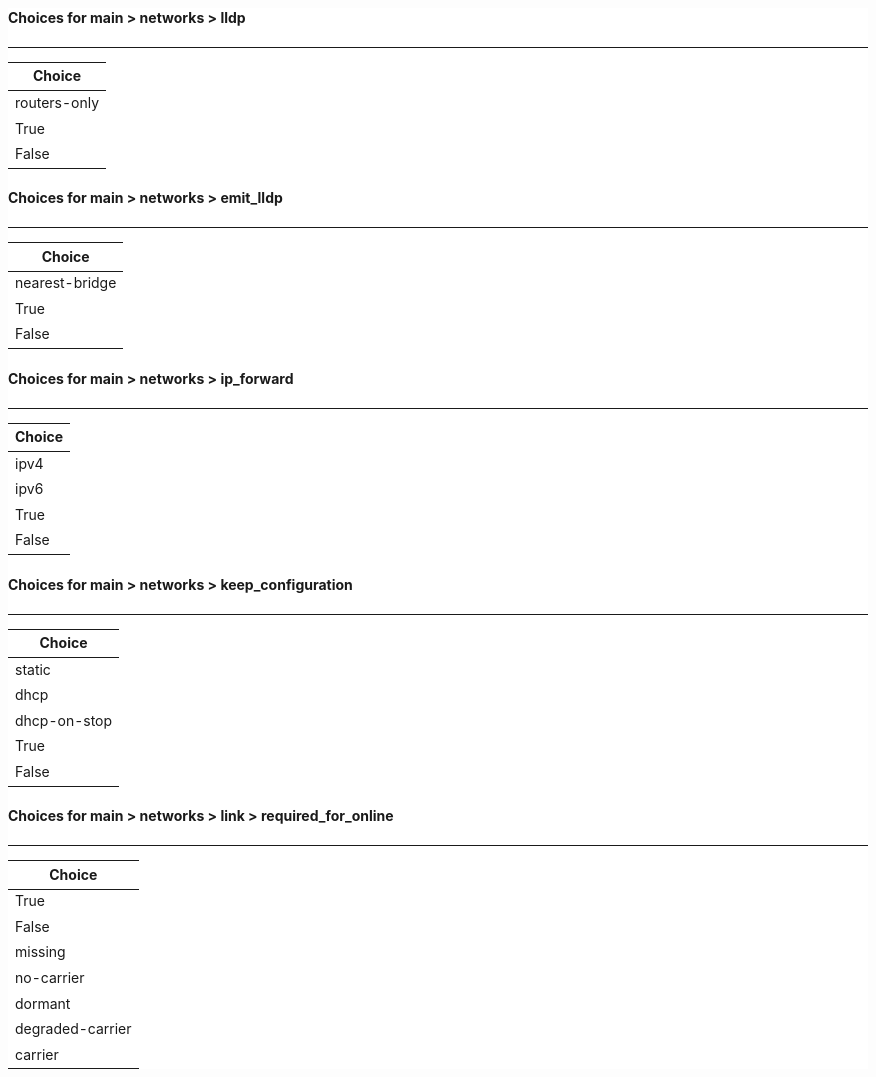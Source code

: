 #### Choices for main > networks > lldp
---
|Choice|
|---|
| routers-only |
| True |
| False |

#### Choices for main > networks > emit_lldp
---
|Choice|
|---|
| nearest-bridge |
| True |
| False |

#### Choices for main > networks > ip_forward
---
|Choice|
|---|
| ipv4 |
| ipv6 |
| True |
| False |

#### Choices for main > networks > keep_configuration
---
|Choice|
|---|
| static |
| dhcp |
| dhcp-on-stop |
| True |
| False |

#### Choices for main > networks > link > required_for_online
---
|Choice|
|---|
| True |
| False |
| missing |
| no-carrier |
| dormant |
| degraded-carrier |
| carrier |